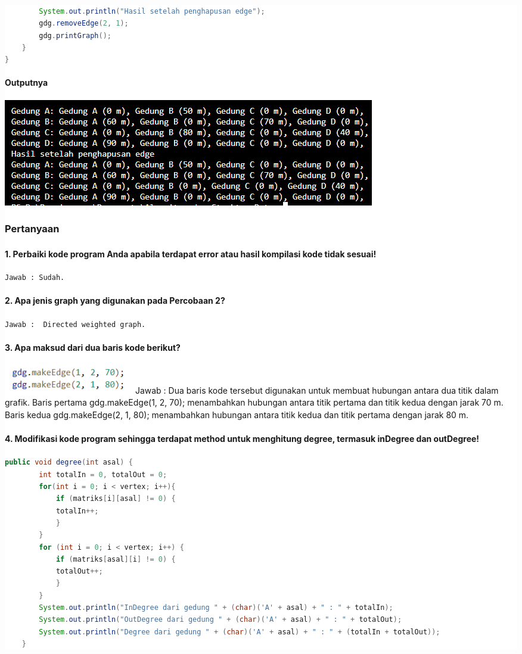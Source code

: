 ```java
        System.out.println("Hasil setelah penghapusan edge");
        gdg.removeEdge(2, 1);
        gdg.printGraph();
    }
}
```
#### Outputnya
![alt text](<screenshots/Screenshot 2024-06-05 144729.png>)
### Pertanyaan
#### 1. Perbaiki kode program Anda apabila terdapat error atau hasil kompilasi kode tidak sesuai!
    Jawab : Sudah.
#### 2. Apa jenis graph yang digunakan pada Percobaan 2?
    Jawab :  Directed weighted graph.
#### 3. Apa maksud dari dua baris kode berikut?
![alt text](<screenshots/Screenshot 2024-06-05 121512.png>)
    Jawab : Dua baris kode tersebut digunakan untuk membuat hubungan antara dua titik dalam grafik. Baris pertama gdg.makeEdge(1, 2, 70); menambahkan hubungan antara titik pertama dan titik kedua dengan jarak 70 m. Baris kedua gdg.makeEdge(2, 1, 80); menambahkan hubungan antara titik kedua dan titik pertama dengan jarak 80 m.
#### 4. Modifikasi kode program sehingga terdapat method untuk menghitung degree, termasuk inDegree dan outDegree!
```java
public void degree(int asal) {
        int totalIn = 0, totalOut = 0;
        for(int i = 0; i < vertex; i++){
            if (matriks[i][asal] != 0) {
            totalIn++;
            }
        }
        for (int i = 0; i < vertex; i++) {
            if (matriks[asal][i] != 0) {
            totalOut++;
            }
        }
        System.out.println("InDegree dari gedung " + (char)('A' + asal) + " : " + totalIn);
        System.out.println("OutDegree dari gedung " + (char)('A' + asal) + " : " + totalOut);
        System.out.println("Degree dari gedung " + (char)('A' + asal) + " : " + (totalIn + totalOut)); 
    }
```
